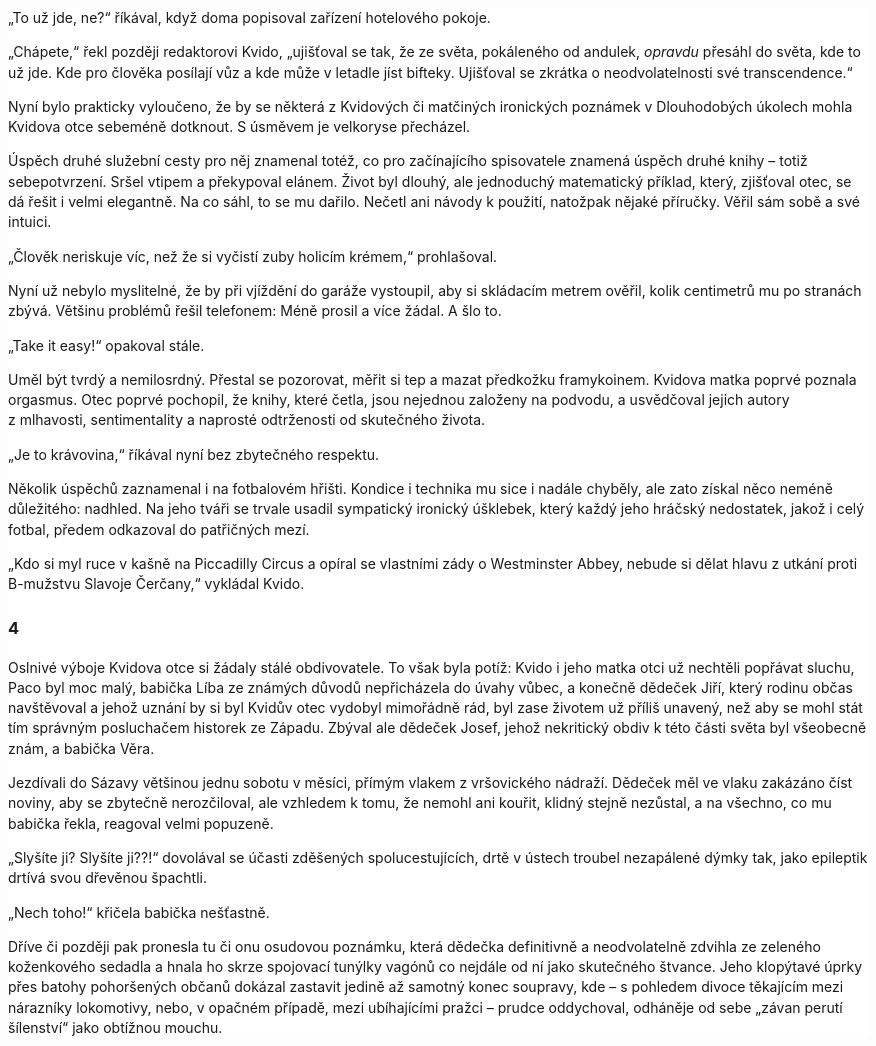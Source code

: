 „To už jde, ne?“ říkával, když doma popisoval zařízení hotelového pokoje.

„Chápete,“ řekl později redaktorovi Kvido, „ujišťoval se tak, že ze světa, pokáleného od andulek, _opravdu_ přesáhl do světa, kde to už jde. Kde pro člověka posílají vůz a kde může v letadle jíst bifteky. Ujišťoval se zkrátka o neodvolatelnosti své transcendence.“

Nyní bylo prakticky vyloučeno, že by se některá z Kvidových či matčiných ironických poznámek v Dlouhodobých úkolech mohla Kvidova otce sebeméně dotknout. S úsměvem je velkoryse přecházel.

Úspěch druhé služební cesty pro něj znamenal totéž, co pro začínajícího spisovatele znamená úspěch druhé knihy – totiž sebepotvrzení. Sršel vtipem a překypoval elánem. Život byl dlouhý, ale jednoduchý matematický příklad, který, zjišťoval otec, se dá řešit i velmi elegantně. Na co sáhl, to se mu dařilo. Nečetl ani návody k použití, natožpak nějaké příručky. Věřil sám sobě a své intuici.

„Člověk neriskuje víc, než že si vyčistí zuby holicím krémem,“ prohlašoval.

Nyní už nebylo myslitelné, že by při vjíždění do garáže vystoupil, aby si skládacím metrem ověřil, kolik centimetrů mu po stranách zbývá. Většinu problémů řešil telefonem: Méně prosil a více žádal. A šlo to.

„Take it easy!“ opakoval stále.

Uměl být tvrdý a nemilosrdný. Přestal se pozorovat, měřit si tep a mazat předkožku framykoinem. Kvidova matka poprvé poznala orgasmus. Otec poprvé pochopil, že knihy, které četla, jsou nejednou založeny na podvodu, a usvědčoval jejich autory z mlhavosti, sentimentality a naprosté odtrženosti od skutečného života.

„Je to krávovina,“ říkával nyní bez zbytečného respektu.

Několik úspěchů zaznamenal i na fotbalovém hřišti. Kondice i technika mu sice i nadále chyběly, ale zato získal něco neméně důležitého: nadhled. Na jeho tváři se trvale usadil sympatický ironický úšklebek, který každý jeho hráčský nedostatek, jakož i celý fotbal, předem odkazoval do patřičných mezí.

„Kdo si myl ruce v kašně na Piccadilly Circus a opíral se vlastními zády o Westminster Abbey, nebude si dělat hlavu z utkání proti B-mužstvu Slavoje Čerčany,“ vykládal Kvido.

### 4

Oslnivé výboje Kvidova otce si žádaly stálé obdivovatele. To však byla potíž: Kvido i jeho matka otci už nechtěli popřávat sluchu, Paco byl moc malý, babička Líba ze známých důvodů nepřicházela do úvahy vůbec, a konečně dědeček Jiří, který rodinu občas navštěvoval a jehož uznání by si byl Kvidův otec vydobyl mimořádně rád, byl zase životem už příliš unavený, než aby se mohl stát tím správným posluchačem historek ze Západu. Zbýval ale dědeček Josef, jehož nekritický obdiv k této části světa byl všeobecně znám, a babička Věra.

Jezdívali do Sázavy většinou jednu sobotu v měsíci, přímým vlakem z vršovického nádraží. Dědeček měl ve vlaku zakázáno číst noviny, aby se zbytečně nerozčiloval, ale vzhledem k tomu, že nemohl ani kouřit, klidný stejně nezůstal, a na všechno, co mu babička řekla, reagoval velmi popuzeně.

„Slyšíte ji? Slyšíte ji??!“ dovolával se účasti zděšených spolucestujících, drtě v ústech troubel nezapálené dýmky tak, jako epileptik drtívá svou dřevěnou špachtli.

„Nech toho!“ křičela babička nešťastně.

Dříve či později pak pronesla tu či onu osudovou poznámku, která dědečka definitivně a neodvolatelně zdvihla ze zeleného koženkového sedadla a hnala ho skrze spojovací tunýlky vagónů co nejdále od ní jako skutečného štvance. Jeho klopýtavé úprky přes batohy pohoršených občanů dokázal zastavit jedině až samotný konec soupravy, kde – s pohledem divoce těkajícím mezi nárazníky lokomotivy, nebo, v opačném případě, mezi ubíhajícími pražci – prudce oddychoval, odháněje od sebe „závan perutí šílenství“ jako obtížnou mouchu.
